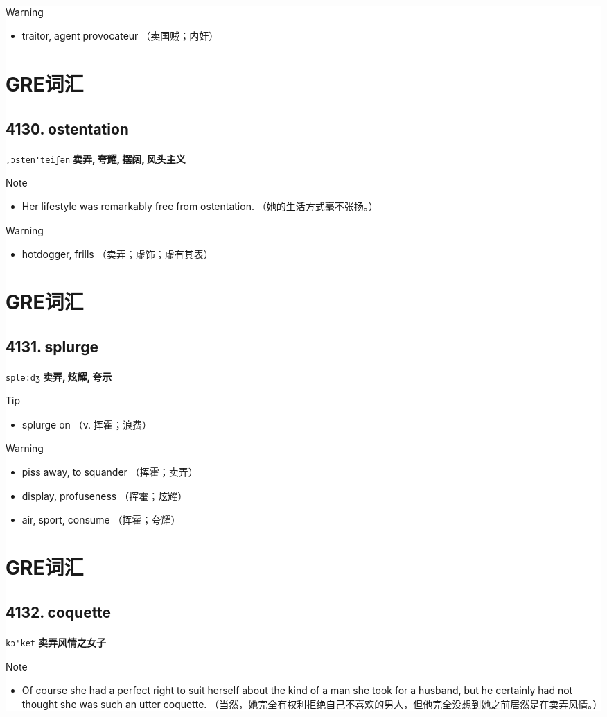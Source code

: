 > [!WARNING]
>
> - traitor, agent provocateur （卖国贼；内奸）
>

# GRE词汇

## 4130. ostentation

`,ɔsten'teiʃən`  **卖弄, 夸耀, 摆阔, 风头主义**

> [!NOTE]
>
> - Her lifestyle was remarkably free from ostentation. （她的生活方式毫不张扬。）
>

> [!WARNING]
>
> - hotdogger, frills （卖弄；虚饰；虚有其表）
>

# GRE词汇

## 4131. splurge

`splə:dʒ`  **卖弄, 炫耀, 夸示**

> [!TIP]
>
> - splurge on （v. 挥霍；浪费）
>

> [!WARNING]
>
> - piss away, to squander （挥霍；卖弄）
>
> - display, profuseness （挥霍；炫耀）
>
> - air, sport, consume （挥霍；夸耀）
>

# GRE词汇

## 4132. coquette

`kɔ'ket`  **卖弄风情之女子**

> [!NOTE]
>
> - Of course she had a perfect right to suit herself about the kind of a man she took for a husband, but he certainly had not thought she was such an utter coquette. （当然，她完全有权利拒绝自己不喜欢的男人，但他完全没想到她之前居然是在卖弄风情。）
>

